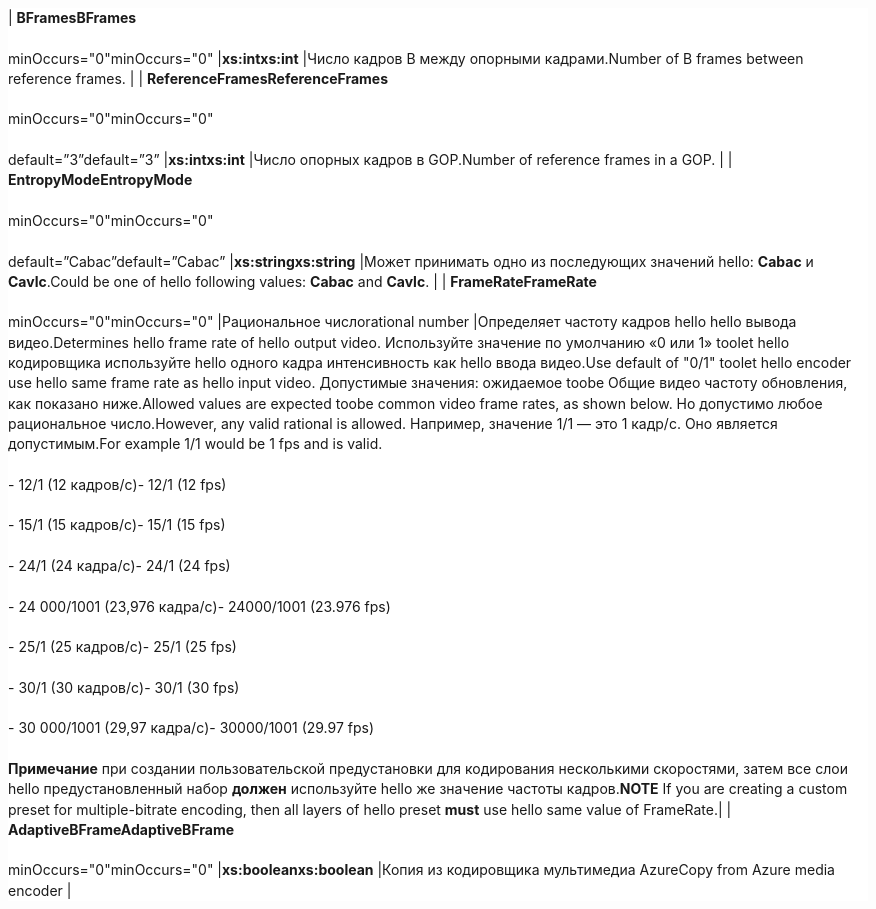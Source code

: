 | <span data-ttu-id="157b7-245">**BFrames**</span><span class="sxs-lookup"><span data-stu-id="157b7-245">**BFrames**</span></span><br/><br/> <span data-ttu-id="157b7-246">minOccurs="0"</span><span class="sxs-lookup"><span data-stu-id="157b7-246">minOccurs="0"</span></span> |<span data-ttu-id="157b7-247">**xs:int**</span><span class="sxs-lookup"><span data-stu-id="157b7-247">**xs:int**</span></span> |<span data-ttu-id="157b7-248">Число кадров B между опорными кадрами.</span><span class="sxs-lookup"><span data-stu-id="157b7-248">Number of B frames between reference frames.</span></span> |
| <span data-ttu-id="157b7-249">**ReferenceFrames**</span><span class="sxs-lookup"><span data-stu-id="157b7-249">**ReferenceFrames**</span></span><br/><br/> <span data-ttu-id="157b7-250">minOccurs="0"</span><span class="sxs-lookup"><span data-stu-id="157b7-250">minOccurs="0"</span></span><br/><br/> <span data-ttu-id="157b7-251">default=”3”</span><span class="sxs-lookup"><span data-stu-id="157b7-251">default=”3”</span></span> |<span data-ttu-id="157b7-252">**xs:int**</span><span class="sxs-lookup"><span data-stu-id="157b7-252">**xs:int**</span></span> |<span data-ttu-id="157b7-253">Число опорных кадров в GOP.</span><span class="sxs-lookup"><span data-stu-id="157b7-253">Number of reference frames in a GOP.</span></span> |
| <span data-ttu-id="157b7-254">**EntropyMode**</span><span class="sxs-lookup"><span data-stu-id="157b7-254">**EntropyMode**</span></span><br/><br/> <span data-ttu-id="157b7-255">minOccurs="0"</span><span class="sxs-lookup"><span data-stu-id="157b7-255">minOccurs="0"</span></span><br/><br/> <span data-ttu-id="157b7-256">default=”Cabac”</span><span class="sxs-lookup"><span data-stu-id="157b7-256">default=”Cabac”</span></span> |<span data-ttu-id="157b7-257">**xs:string**</span><span class="sxs-lookup"><span data-stu-id="157b7-257">**xs:string**</span></span> |<span data-ttu-id="157b7-258">Может принимать одно из последующих значений hello: **Cabac** и **Cavlc**.</span><span class="sxs-lookup"><span data-stu-id="157b7-258">Could be one of hello following values: **Cabac** and **Cavlc**.</span></span> |
| <span data-ttu-id="157b7-259">**FrameRate**</span><span class="sxs-lookup"><span data-stu-id="157b7-259">**FrameRate**</span></span><br/><br/> <span data-ttu-id="157b7-260">minOccurs="0"</span><span class="sxs-lookup"><span data-stu-id="157b7-260">minOccurs="0"</span></span> |<span data-ttu-id="157b7-261">Рациональное число</span><span class="sxs-lookup"><span data-stu-id="157b7-261">rational number</span></span> |<span data-ttu-id="157b7-262">Определяет частоту кадров hello hello вывода видео.</span><span class="sxs-lookup"><span data-stu-id="157b7-262">Determines hello frame rate of hello output video.</span></span> <span data-ttu-id="157b7-263">Используйте значение по умолчанию «0 или 1» toolet hello кодировщика используйте hello одного кадра интенсивность как hello ввода видео.</span><span class="sxs-lookup"><span data-stu-id="157b7-263">Use default of "0/1" toolet hello encoder use hello same frame rate as hello input video.</span></span> <span data-ttu-id="157b7-264">Допустимые значения: ожидаемое toobe Общие видео частоту обновления, как показано ниже.</span><span class="sxs-lookup"><span data-stu-id="157b7-264">Allowed values are expected toobe common video frame rates, as shown below.</span></span> <span data-ttu-id="157b7-265">Но допустимо любое рациональное число.</span><span class="sxs-lookup"><span data-stu-id="157b7-265">However, any valid rational is allowed.</span></span> <span data-ttu-id="157b7-266">Например, значение 1/1 — это 1 кадр/с. Оно является допустимым.</span><span class="sxs-lookup"><span data-stu-id="157b7-266">For example 1/1 would be 1 fps and is valid.</span></span><br/><br/> <span data-ttu-id="157b7-267">- 12/1 (12 кадров/с)</span><span class="sxs-lookup"><span data-stu-id="157b7-267">- 12/1  (12 fps)</span></span><br/><br/> <span data-ttu-id="157b7-268">- 15/1 (15 кадров/с)</span><span class="sxs-lookup"><span data-stu-id="157b7-268">- 15/1 (15 fps)</span></span><br/><br/> <span data-ttu-id="157b7-269">- 24/1 (24 кадра/с)</span><span class="sxs-lookup"><span data-stu-id="157b7-269">- 24/1 (24 fps)</span></span><br/><br/> <span data-ttu-id="157b7-270">- 24 000/1001 (23,976 кадра/с)</span><span class="sxs-lookup"><span data-stu-id="157b7-270">- 24000/1001 (23.976 fps)</span></span><br/><br/> <span data-ttu-id="157b7-271">- 25/1 (25 кадров/с)</span><span class="sxs-lookup"><span data-stu-id="157b7-271">- 25/1 (25 fps)</span></span><br/><br/>  <span data-ttu-id="157b7-272">- 30/1 (30 кадров/с)</span><span class="sxs-lookup"><span data-stu-id="157b7-272">- 30/1 (30 fps)</span></span><br/><br/> <span data-ttu-id="157b7-273">- 30 000/1001 (29,97 кадра/с)</span><span class="sxs-lookup"><span data-stu-id="157b7-273">- 30000/1001 (29.97 fps)</span></span> <br/> <br/><span data-ttu-id="157b7-274">**Примечание** при создании пользовательской предустановки для кодирования несколькими скоростями, затем все слои hello предустановленный набор **должен** используйте hello же значение частоты кадров.</span><span class="sxs-lookup"><span data-stu-id="157b7-274">**NOTE** If you are creating a custom preset for multiple-bitrate encoding, then all layers of hello preset **must** use hello same value of FrameRate.</span></span>|
| <span data-ttu-id="157b7-275">**AdaptiveBFrame**</span><span class="sxs-lookup"><span data-stu-id="157b7-275">**AdaptiveBFrame**</span></span><br/><br/> <span data-ttu-id="157b7-276">minOccurs="0"</span><span class="sxs-lookup"><span data-stu-id="157b7-276">minOccurs="0"</span></span> |<span data-ttu-id="157b7-277">**xs:boolean**</span><span class="sxs-lookup"><span data-stu-id="157b7-277">**xs:boolean**</span></span> |<span data-ttu-id="157b7-278">Копия из кодировщика мультимедиа Azure</span><span class="sxs-lookup"><span data-stu-id="157b7-278">Copy from Azure media encoder</span></span> |